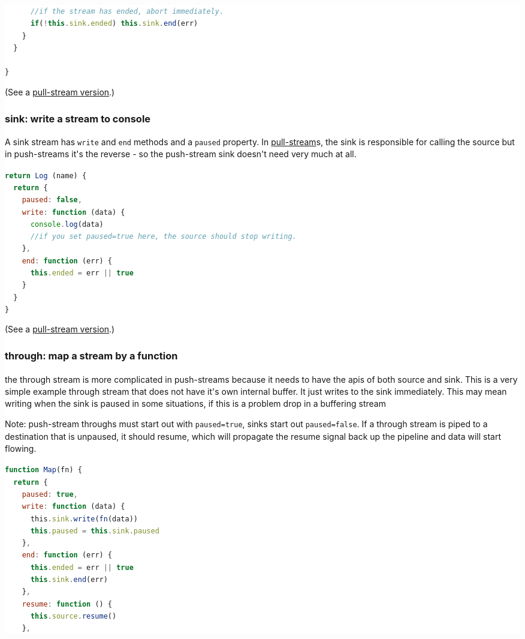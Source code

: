 ``` js
      //if the stream has ended, abort immediately.
      if(!this.sink.ended) this.sink.end(err)
    }
  }

}
```

(See a [pull-stream version](https://github.com/dominictarr/pull-stream-examples/blob/master/pull.js#L1-L21).)

### sink: write a stream to console

A sink stream has `write` and `end` methods and a `paused` property.
In [pull-stream](https://github.com/pull-stream/pull-stream)s, the sink is responsible for calling the source
but in push-streams it's the reverse - so the push-stream sink
doesn't need very much at all.

``` js
return Log (name) {
  return {
    paused: false,
    write: function (data) { 
      console.log(data)
      //if you set paused=true here, the source should stop writing.
    },
    end: function (err) {
      this.ended = err || true
    }
  }
}
```

(See a [pull-stream version](https://github.com/dominictarr/pull-stream-examples/blob/master/pull.js#L23-L44).)

### through: map a stream by a function

the through stream is more complicated in push-streams because
it needs to have the apis of both source and sink.
This is a very simple example through stream that does not
have it's own internal buffer. It just writes to the sink
immediately. This may mean writing when the sink is paused in
some situations, if this is a problem drop in a buffering stream

Note: push-stream throughs must start out with `paused=true`,
sinks start out `paused=false`. If a through stream is piped to a
destination that is unpaused, it should resume, which will propagate
the resume signal back up the pipeline and data will start flowing.

``` js
function Map(fn) {
  return {
    paused: true,
    write: function (data) {
      this.sink.write(fn(data))
      this.paused = this.sink.paused
    },
    end: function (err) {
      this.ended = err || true
      this.sink.end(err)
    },
    resume: function () {
      this.source.resume()
    },
```